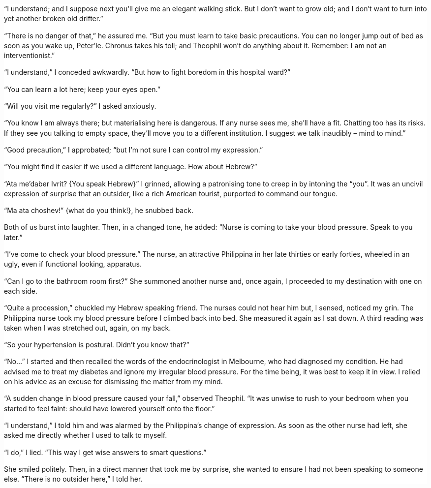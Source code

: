 “I understand; and I suppose next you’ll give me an elegant walking stick. But I don’t want to grow old; and I don’t want to turn into yet another broken old drifter.”

“There is no danger of that,” he assured me. “But you must learn to take basic precautions. You can no longer jump out of bed as soon as you wake up, Peter’le. Chronus takes his toll; and Theophil won’t do anything about it. Remember: I am not an interventionist.”

“I understand,” I conceded awkwardly. “But how to fight boredom in this hospital ward?”

“You can learn a lot here; keep your eyes open.”

“Will you visit me regularly?” I asked anxiously.

“You know I am always there; but materialising here is dangerous. If any nurse sees me, she’ll have a fit. Chatting too has its risks. If they see you talking to empty space, they’ll move you to a different institution. I suggest we talk inaudibly – mind to mind.”

“Good precaution,” I approbated; “but I’m not sure I can control my expression.”

“You might find it easier if we used a different language. How about Hebrew?”

“Ata me’daber Ivrit? {You speak Hebrew}” I grinned, allowing a patronising tone to creep in by intoning the “you”. It was an uncivil expression of surprise that an outsider, like a rich American tourist, purported to command our tongue.

“Ma ata choshev!” {what do you think!}, he snubbed back.



Both of us burst into laughter. Then, in a changed tone, he added: “Nurse is coming to take your blood pressure. Speak to you later.”

“I’ve come to check your blood pressure.” The nurse, an attractive Philippina in her late thirties or early forties, wheeled in an ugly, even if functional looking, apparatus.

“Can I go to the bathroom room first?” She summoned another nurse and, once again, I proceeded to my destination with one on each side.

“Quite a procession,” chuckled my Hebrew speaking friend. The nurses could not hear him but, I sensed, noticed my grin. The Philippina nurse took my blood pressure before I climbed back into bed. She measured it again as I sat down. A third reading was taken when I was stretched out, again, on my back.

“So your hypertension is postural. Didn’t you know that?”

“No…” I started and then recalled the words of the endocrinologist in Melbourne, who had diagnosed my condition. He had advised me to treat my diabetes and ignore my irregular blood pressure. For the time being, it was best to keep it in view. I relied on his advice as an excuse for dismissing the matter from my mind.

“A sudden change in blood pressure caused your fall,” observed Theophil. “It was unwise to rush to your bedroom when you started to feel faint: should have lowered yourself onto the floor.”

“I understand,” I told him and was alarmed by the Philippina’s change of expression. As soon as the other nurse had left, she asked me directly whether I used to talk to myself.

“I do,” I lied. “This way I get wise answers to smart questions.”

She smiled politely. Then, in a direct manner that took me by surprise, she wanted to ensure I had not been speaking to someone else. “There is no outsider here,” I told her.
